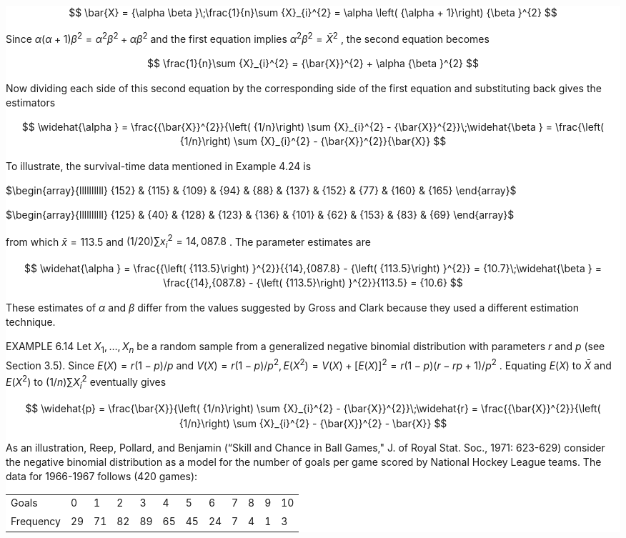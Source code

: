 $$
\bar{X} = {\alpha \beta }\;\frac{1}{n}\sum {X}_{i}^{2} = \alpha \left( {\alpha + 1}\right) {\beta }^{2}
$$

Since $\alpha \left( {\alpha + 1}\right) {\beta }^{2} = {\alpha }^{2}{\beta }^{2} + \alpha {\beta }^{2}$ and the first equation implies ${\alpha }^{2}{\beta }^{2} = {\bar{X}}^{2}$ , the second equation becomes

$$
\frac{1}{n}\sum {X}_{i}^{2} = {\bar{X}}^{2} + \alpha {\beta }^{2}
$$

Now dividing each side of this second equation by the corresponding side of the first equation and substituting back gives the estimators

$$
\widehat{\alpha } = \frac{{\bar{X}}^{2}}{\left( {1/n}\right) \sum {X}_{i}^{2} - {\bar{X}}^{2}}\;\widehat{\beta } = \frac{\left( {1/n}\right) \sum {X}_{i}^{2} - {\bar{X}}^{2}}{\bar{X}}
$$

To illustrate, the survival-time data mentioned in Example 4.24 is

$\begin{array}{llllllllll} {152} & {115} & {109} & {94} & {88} & {137} & {152} & {77} & {160} & {165} \end{array}$

$\begin{array}{llllllllll} {125} & {40} & {128} & {123} & {136} & {101} & {62} & {153} & {83} & {69} \end{array}$

from which $\bar{x} = {113.5}$ and $\left( {1/{20}}\right) \sum {x}_{i}^{2} = {14},{087.8}$ . The parameter estimates are

$$
\widehat{\alpha } = \frac{{\left( {113.5}\right) }^{2}}{{14},{087.8} - {\left( {113.5}\right) }^{2}} = {10.7}\;\widehat{\beta } = \frac{{14},{087.8} - {\left( {113.5}\right) }^{2}}{113.5} = {10.6}
$$

These estimates of $\alpha$ and $\beta$ differ from the values suggested by Gross and Clark because they used a different estimation technique.

EXAMPLE 6.14 Let ${X}_{1},\ldots ,{X}_{n}$ be a random sample from a generalized negative binomial distribution with parameters $r$ and $p$ (see Section 3.5). Since $E\left( X\right) = r\left( {1 - p}\right) /p$ and $V\left( X\right) = r\left( {1 - p}\right) /{p}^{2}, E\left( {X}^{2}\right) = V\left( X\right) + {\left\lbrack E\left( X\right) \right\rbrack }^{2} = r\left( {1 - p}\right) \left( {r - {rp} + 1}\right) /{p}^{2}$ . Equating $E\left( X\right)$ to $\bar{X}$ and $E\left( {X}^{2}\right)$ to $\left( {1/n}\right) \sum {X}_{i}^{2}$ eventually gives

$$
\widehat{p} = \frac{\bar{X}}{\left( {1/n}\right) \sum {X}_{i}^{2} - {\bar{X}}^{2}}\;\widehat{r} = \frac{{\bar{X}}^{2}}{\left( {1/n}\right) \sum {X}_{i}^{2} - {\bar{X}}^{2} - \bar{X}}
$$

As an illustration, Reep, Pollard, and Benjamin (“Skill and Chance in Ball Games," J. of Royal Stat. Soc., 1971: 623-629) consider the negative binomial distribution as a model for the number of goals per game scored by National Hockey League teams. The data for 1966-1967 follows (420 games):

<table><tr><td>Goals</td><td>0</td><td>1</td><td>2</td><td>3</td><td>4</td><td>5</td><td>6</td><td>7</td><td>8</td><td>9</td><td>10</td></tr><tr><td>Frequency</td><td>29</td><td>71</td><td>82</td><td>89</td><td>65</td><td>45</td><td>24</td><td>7</td><td>4</td><td>1</td><td>3</td></tr></table>
